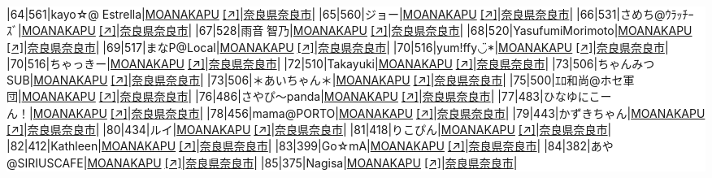 |64|561|<span class="rank-name-dl">kayo☆@ Estrella</span>|<a href="/darts/rank/shops/74e0d917918b8c830d9b047a20a7ba1e.html">MOANAKAPU</a> <a href="https://search.dartslive.com/jp/shop/74e0d917918b8c830d9b047a20a7ba1e">[↗]</a>|<a href="/darts/rank/奈良県/奈良市">奈良県奈良市</a>|
|65|560|<span class="rank-name-dl">ジョー</span>|<a href="/darts/rank/shops/74e0d917918b8c830d9b047a20a7ba1e.html">MOANAKAPU</a> <a href="https://search.dartslive.com/jp/shop/74e0d917918b8c830d9b047a20a7ba1e">[↗]</a>|<a href="/darts/rank/奈良県/奈良市">奈良県奈良市</a>|
|66|531|<span class="rank-name-dl">さめち@ｳﾗｯﾁｰｽﾞ</span>|<a href="/darts/rank/shops/74e0d917918b8c830d9b047a20a7ba1e.html">MOANAKAPU</a> <a href="https://search.dartslive.com/jp/shop/74e0d917918b8c830d9b047a20a7ba1e">[↗]</a>|<a href="/darts/rank/奈良県/奈良市">奈良県奈良市</a>|
|67|528|<span class="rank-name-dl">雨音 智乃</span>|<a href="/darts/rank/shops/74e0d917918b8c830d9b047a20a7ba1e.html">MOANAKAPU</a> <a href="https://search.dartslive.com/jp/shop/74e0d917918b8c830d9b047a20a7ba1e">[↗]</a>|<a href="/darts/rank/奈良県/奈良市">奈良県奈良市</a>|
|68|520|<span class="rank-name-dl">YasufumiMorimoto</span>|<a href="/darts/rank/shops/74e0d917918b8c830d9b047a20a7ba1e.html">MOANAKAPU</a> <a href="https://search.dartslive.com/jp/shop/74e0d917918b8c830d9b047a20a7ba1e">[↗]</a>|<a href="/darts/rank/奈良県/奈良市">奈良県奈良市</a>|
|69|517|<span class="rank-name-dl">まなP@Local</span>|<a href="/darts/rank/shops/74e0d917918b8c830d9b047a20a7ba1e.html">MOANAKAPU</a> <a href="https://search.dartslive.com/jp/shop/74e0d917918b8c830d9b047a20a7ba1e">[↗]</a>|<a href="/darts/rank/奈良県/奈良市">奈良県奈良市</a>|
|70|516|<span class="rank-name-dl">yum!ffy◡̈*</span>|<a href="/darts/rank/shops/74e0d917918b8c830d9b047a20a7ba1e.html">MOANAKAPU</a> <a href="https://search.dartslive.com/jp/shop/74e0d917918b8c830d9b047a20a7ba1e">[↗]</a>|<a href="/darts/rank/奈良県/奈良市">奈良県奈良市</a>|
|70|516|<span class="rank-name-dl">ちゃっきー</span>|<a href="/darts/rank/shops/74e0d917918b8c830d9b047a20a7ba1e.html">MOANAKAPU</a> <a href="https://search.dartslive.com/jp/shop/74e0d917918b8c830d9b047a20a7ba1e">[↗]</a>|<a href="/darts/rank/奈良県/奈良市">奈良県奈良市</a>|
|72|510|<span class="rank-name-dl">Takayuki</span>|<a href="/darts/rank/shops/74e0d917918b8c830d9b047a20a7ba1e.html">MOANAKAPU</a> <a href="https://search.dartslive.com/jp/shop/74e0d917918b8c830d9b047a20a7ba1e">[↗]</a>|<a href="/darts/rank/奈良県/奈良市">奈良県奈良市</a>|
|73|506|<span class="rank-name-dl">ちゃんみつSUB</span>|<a href="/darts/rank/shops/74e0d917918b8c830d9b047a20a7ba1e.html">MOANAKAPU</a> <a href="https://search.dartslive.com/jp/shop/74e0d917918b8c830d9b047a20a7ba1e">[↗]</a>|<a href="/darts/rank/奈良県/奈良市">奈良県奈良市</a>|
|73|506|<span class="rank-name-dl">＊あいちゃん＊</span>|<a href="/darts/rank/shops/74e0d917918b8c830d9b047a20a7ba1e.html">MOANAKAPU</a> <a href="https://search.dartslive.com/jp/shop/74e0d917918b8c830d9b047a20a7ba1e">[↗]</a>|<a href="/darts/rank/奈良県/奈良市">奈良県奈良市</a>|
|75|500|<span class="rank-name-dl">ｴﾛ和尚@ホセ軍団</span>|<a href="/darts/rank/shops/74e0d917918b8c830d9b047a20a7ba1e.html">MOANAKAPU</a> <a href="https://search.dartslive.com/jp/shop/74e0d917918b8c830d9b047a20a7ba1e">[↗]</a>|<a href="/darts/rank/奈良県/奈良市">奈良県奈良市</a>|
|76|486|<span class="rank-name-dl">さやぴ〜panda</span>|<a href="/darts/rank/shops/74e0d917918b8c830d9b047a20a7ba1e.html">MOANAKAPU</a> <a href="https://search.dartslive.com/jp/shop/74e0d917918b8c830d9b047a20a7ba1e">[↗]</a>|<a href="/darts/rank/奈良県/奈良市">奈良県奈良市</a>|
|77|483|<span class="rank-name-dl">ひなゆにこーん！</span>|<a href="/darts/rank/shops/74e0d917918b8c830d9b047a20a7ba1e.html">MOANAKAPU</a> <a href="https://search.dartslive.com/jp/shop/74e0d917918b8c830d9b047a20a7ba1e">[↗]</a>|<a href="/darts/rank/奈良県/奈良市">奈良県奈良市</a>|
|78|456|<span class="rank-name-dl">mama@PORTO</span>|<a href="/darts/rank/shops/74e0d917918b8c830d9b047a20a7ba1e.html">MOANAKAPU</a> <a href="https://search.dartslive.com/jp/shop/74e0d917918b8c830d9b047a20a7ba1e">[↗]</a>|<a href="/darts/rank/奈良県/奈良市">奈良県奈良市</a>|
|79|443|<span class="rank-name-dl">かずきちゃん</span>|<a href="/darts/rank/shops/74e0d917918b8c830d9b047a20a7ba1e.html">MOANAKAPU</a> <a href="https://search.dartslive.com/jp/shop/74e0d917918b8c830d9b047a20a7ba1e">[↗]</a>|<a href="/darts/rank/奈良県/奈良市">奈良県奈良市</a>|
|80|434|<span class="rank-name-dl">ルイ</span>|<a href="/darts/rank/shops/74e0d917918b8c830d9b047a20a7ba1e.html">MOANAKAPU</a> <a href="https://search.dartslive.com/jp/shop/74e0d917918b8c830d9b047a20a7ba1e">[↗]</a>|<a href="/darts/rank/奈良県/奈良市">奈良県奈良市</a>|
|81|418|<span class="rank-name-dl">りこぴん</span>|<a href="/darts/rank/shops/74e0d917918b8c830d9b047a20a7ba1e.html">MOANAKAPU</a> <a href="https://search.dartslive.com/jp/shop/74e0d917918b8c830d9b047a20a7ba1e">[↗]</a>|<a href="/darts/rank/奈良県/奈良市">奈良県奈良市</a>|
|82|412|<span class="rank-name-dl">Kathleen</span>|<a href="/darts/rank/shops/74e0d917918b8c830d9b047a20a7ba1e.html">MOANAKAPU</a> <a href="https://search.dartslive.com/jp/shop/74e0d917918b8c830d9b047a20a7ba1e">[↗]</a>|<a href="/darts/rank/奈良県/奈良市">奈良県奈良市</a>|
|83|399|<span class="rank-name-dl">Go☆mA</span>|<a href="/darts/rank/shops/74e0d917918b8c830d9b047a20a7ba1e.html">MOANAKAPU</a> <a href="https://search.dartslive.com/jp/shop/74e0d917918b8c830d9b047a20a7ba1e">[↗]</a>|<a href="/darts/rank/奈良県/奈良市">奈良県奈良市</a>|
|84|382|<span class="rank-name-dl">あや@SIRIUSCAFE</span>|<a href="/darts/rank/shops/74e0d917918b8c830d9b047a20a7ba1e.html">MOANAKAPU</a> <a href="https://search.dartslive.com/jp/shop/74e0d917918b8c830d9b047a20a7ba1e">[↗]</a>|<a href="/darts/rank/奈良県/奈良市">奈良県奈良市</a>|
|85|375|<span class="rank-name-dl">Nagisa</span>|<a href="/darts/rank/shops/74e0d917918b8c830d9b047a20a7ba1e.html">MOANAKAPU</a> <a href="https://search.dartslive.com/jp/shop/74e0d917918b8c830d9b047a20a7ba1e">[↗]</a>|<a href="/darts/rank/奈良県/奈良市">奈良県奈良市</a>|